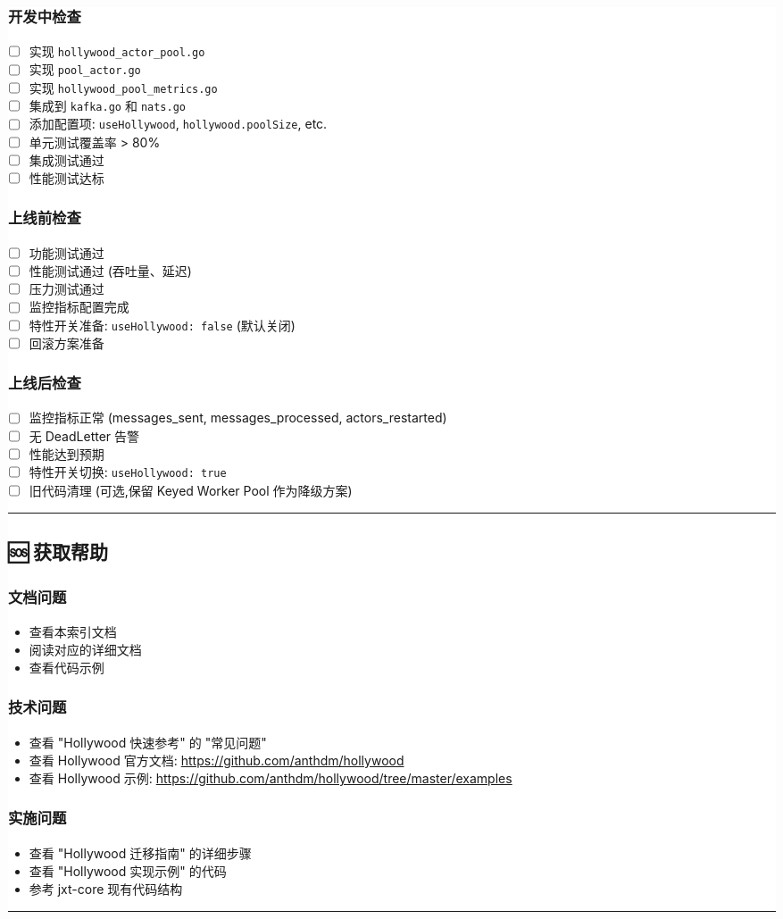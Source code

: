 ### 开发中检查

- [ ] 实现 `hollywood_actor_pool.go`
- [ ] 实现 `pool_actor.go`
- [ ] 实现 `hollywood_pool_metrics.go`
- [ ] 集成到 `kafka.go` 和 `nats.go`
- [ ] 添加配置项: `useHollywood`, `hollywood.poolSize`, etc.
- [ ] 单元测试覆盖率 > 80%
- [ ] 集成测试通过
- [ ] 性能测试达标

### 上线前检查

- [ ] 功能测试通过
- [ ] 性能测试通过 (吞吐量、延迟)
- [ ] 压力测试通过
- [ ] 监控指标配置完成
- [ ] 特性开关准备: `useHollywood: false` (默认关闭)
- [ ] 回滚方案准备

### 上线后检查

- [ ] 监控指标正常 (messages_sent, messages_processed, actors_restarted)
- [ ] 无 DeadLetter 告警
- [ ] 性能达到预期
- [ ] 特性开关切换: `useHollywood: true`
- [ ] 旧代码清理 (可选,保留 Keyed Worker Pool 作为降级方案)

---

## 🆘 **获取帮助**

### 文档问题

- 查看本索引文档
- 阅读对应的详细文档
- 查看代码示例

### 技术问题

- 查看 "Hollywood 快速参考" 的 "常见问题"
- 查看 Hollywood 官方文档: https://github.com/anthdm/hollywood
- 查看 Hollywood 示例: https://github.com/anthdm/hollywood/tree/master/examples

### 实施问题

- 查看 "Hollywood 迁移指南" 的详细步骤
- 查看 "Hollywood 实现示例" 的代码
- 参考 jxt-core 现有代码结构

---

